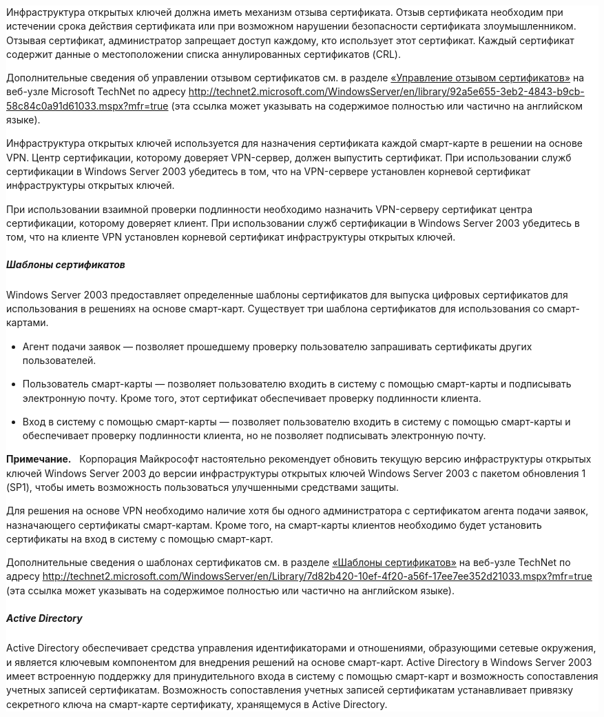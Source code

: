 Инфраструктура открытых ключей должна иметь механизм отзыва сертификата. Отзыв сертификата необходим при истечении срока действия сертификата или при возможном нарушении безопасности сертификата злоумышленником. Отзывая сертификат, администратор запрещает доступ каждому, кто использует этот сертификат. Каждый сертификат содержит данные о местоположении списка аннулированных сертификатов (CRL).

Дополнительные сведения об управлении отзывом сертификатов см. в разделе [«Управление отзывом сертификатов»](http://technet2.microsoft.com/windowsserver/en/library/92a5e655-3eb2-4843-b9cb-58c84c0a91d61033.mspx?mfr=true) на веб-узле Microsoft TechNet по адресу http://technet2.microsoft.com/WindowsServer/en/library/92a5e655-3eb2-4843-b9cb-58c84c0a91d61033.mspx?mfr=true (эта ссылка может указывать на содержимое полностью или частично на английском языке).

Инфраструктура открытых ключей используется для назначения сертификата каждой смарт-карте в решении на основе VPN. Центр сертификации, которому доверяет VPN-сервер, должен выпустить сертификат. При использовании служб сертификации в Windows Server 2003 убедитесь в том, что на VPN-сервере установлен корневой сертификат инфраструктуры открытых ключей.

При использовании взаимной проверки подлинности необходимо назначить VPN-серверу сертификат центра сертификации, которому доверяет клиент. При использовании служб сертификации в Windows Server 2003 убедитесь в том, что на клиенте VPN установлен корневой сертификат инфраструктуры открытых ключей.

##### Шаблоны сертификатов

Windows Server 2003 предоставляет определенные шаблоны сертификатов для выпуска цифровых сертификатов для использования в решениях на основе смарт-карт. Существует три шаблона сертификатов для использования со смарт-картами.

-   Агент подачи заявок — позволяет прошедшему проверку пользователю запрашивать сертификаты других пользователей.

-   Пользователь смарт-карты — позволяет пользователю входить в систему с помощью смарт-карты и подписывать электронную почту. Кроме того, этот сертификат обеспечивает проверку подлинности клиента.

-   Вход в систему с помощью смарт-карты — позволяет пользователю входить в систему с помощью смарт-карты и обеспечивает проверку подлинности клиента, но не позволяет подписывать электронную почту.

**Примечание.**   Корпорация Майкрософт настоятельно рекомендует обновить текущую версию инфраструктуры открытых ключей Windows Server 2003 до версии инфраструктуры открытых ключей Windows Server 2003 с пакетом обновления 1 (SP1), чтобы иметь возможность пользоваться улучшенными средствами защиты.

Для решения на основе VPN необходимо наличие хотя бы одного администратора с сертификатом агента подачи заявок, назначающего сертификаты смарт-картам. Кроме того, на смарт-карты клиентов необходимо будет установить сертификаты на вход в систему с помощью смарт-карт.

Дополнительные сведения о шаблонах сертификатов см. в разделе [«Шаблоны сертификатов»](http://technet2.microsoft.com/windowsserver/en/library/7d82b420-10ef-4f20-a56f-17ee7ee352d21033.mspx?mfr=true) на веб-узле TechNet по адресу http://technet2.microsoft.com/WindowsServer/en/Library/7d82b420-10ef-4f20-a56f-17ee7ee352d21033.mspx?mfr=true (эта ссылка может указывать на содержимое полностью или частично на английском языке).

##### Active Directory

Active Directory обеспечивает средства управления идентификаторами и отношениями, образующими сетевые окружения, и является ключевым компонентом для внедрения решений на основе смарт-карт. Active Directory в Windows Server 2003 имеет встроенную поддержку для принудительного входа в систему с помощью смарт-карт и возможность сопоставления учетных записей сертификатам. Возможность сопоставления учетных записей сертификатам устанавливает привязку секретного ключа на смарт-карте сертификату, хранящемуся в Active Directory.
